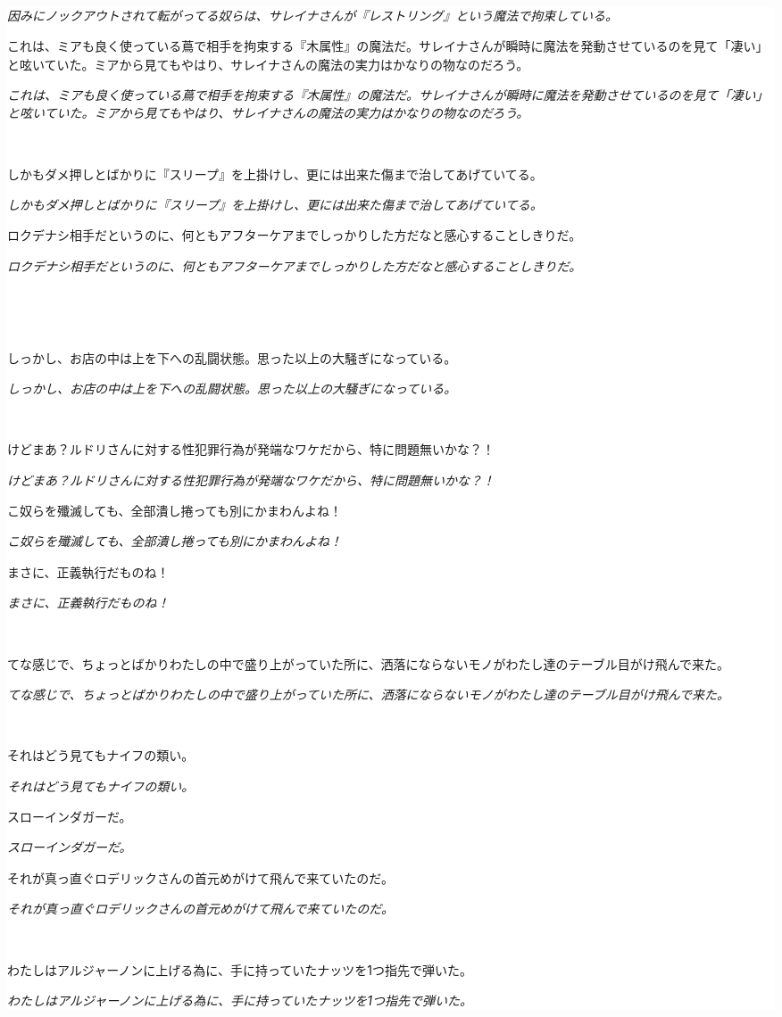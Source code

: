 *因みにノックアウトされて転がってる奴らは、サレイナさんが『レストリング』という魔法で拘束している。*

これは、ミアも良く使っている蔦で相手を拘束する『木属性』の魔法だ。サレイナさんが瞬時に魔法を発動させているのを見て「凄い」と呟いていた。ミアから見てもやはり、サレイナさんの魔法の実力はかなりの物なのだろう。

*これは、ミアも良く使っている蔦で相手を拘束する『木属性』の魔法だ。サレイナさんが瞬時に魔法を発動させているのを見て「凄い」と呟いていた。ミアから見てもやはり、サレイナさんの魔法の実力はかなりの物なのだろう。*

&nbsp;

しかもダメ押しとばかりに『スリープ』を上掛けし、更には出来た傷まで治してあげていてる。

*しかもダメ押しとばかりに『スリープ』を上掛けし、更には出来た傷まで治してあげていてる。*

ロクデナシ相手だというのに、何ともアフターケアまでしっかりした方だなと感心することしきりだ。

*ロクデナシ相手だというのに、何ともアフターケアまでしっかりした方だなと感心することしきりだ。*

&nbsp;

&nbsp;

しっかし、お店の中は上を下への乱闘状態。思った以上の大騒ぎになっている。

*しっかし、お店の中は上を下への乱闘状態。思った以上の大騒ぎになっている。*

&nbsp;

けどまあ？ルドリさんに対する性犯罪行為が発端なワケだから、特に問題無いかな？！

*けどまあ？ルドリさんに対する性犯罪行為が発端なワケだから、特に問題無いかな？！*

こ奴らを殲滅しても、全部潰し捲っても別にかまわんよね！

*こ奴らを殲滅しても、全部潰し捲っても別にかまわんよね！*

まさに、正義執行だものね！

*まさに、正義執行だものね！*

&nbsp;

てな感じで、ちょっとばかりわたしの中で盛り上がっていた所に、洒落にならないモノがわたし達のテーブル目がけ飛んで来た。

*てな感じで、ちょっとばかりわたしの中で盛り上がっていた所に、洒落にならないモノがわたし達のテーブル目がけ飛んで来た。*

&nbsp;

それはどう見てもナイフの類い。

*それはどう見てもナイフの類い。*

スローインダガーだ。

*スローインダガーだ。*

それが真っ直ぐロデリックさんの首元めがけて飛んで来ていたのだ。

*それが真っ直ぐロデリックさんの首元めがけて飛んで来ていたのだ。*

&nbsp;

わたしはアルジャーノンに上げる為に、手に持っていたナッツを1つ指先で弾いた。

*わたしはアルジャーノンに上げる為に、手に持っていたナッツを1つ指先で弾いた。*
